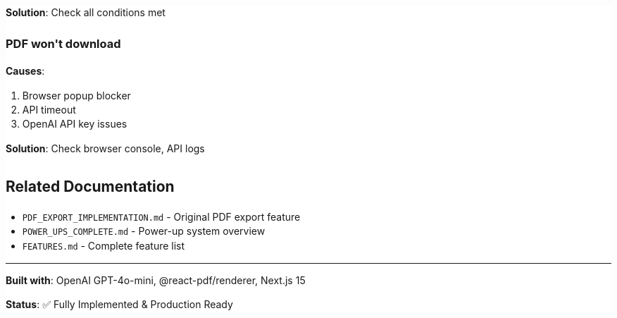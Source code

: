 **Solution**: Check all conditions met

### PDF won't download
**Causes**:
1. Browser popup blocker
2. API timeout
3. OpenAI API key issues

**Solution**: Check browser console, API logs

## Related Documentation
- `PDF_EXPORT_IMPLEMENTATION.md` - Original PDF export feature
- `POWER_UPS_COMPLETE.md` - Power-up system overview
- `FEATURES.md` - Complete feature list

---

**Built with**: OpenAI GPT-4o-mini, @react-pdf/renderer, Next.js 15

**Status**: ✅ Fully Implemented & Production Ready

